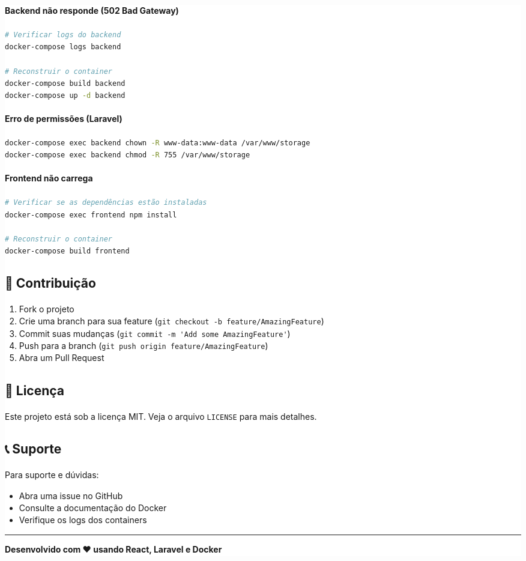#### Backend não responde (502 Bad Gateway)
```bash
# Verificar logs do backend
docker-compose logs backend

# Reconstruir o container
docker-compose build backend
docker-compose up -d backend
```

#### Erro de permissões (Laravel)
```bash
docker-compose exec backend chown -R www-data:www-data /var/www/storage
docker-compose exec backend chmod -R 755 /var/www/storage
```

#### Frontend não carrega
```bash
# Verificar se as dependências estão instaladas
docker-compose exec frontend npm install

# Reconstruir o container
docker-compose build frontend
```

## 🤝 Contribuição

1. Fork o projeto
2. Crie uma branch para sua feature (`git checkout -b feature/AmazingFeature`)
3. Commit suas mudanças (`git commit -m 'Add some AmazingFeature'`)
4. Push para a branch (`git push origin feature/AmazingFeature`)
5. Abra um Pull Request

## 📝 Licença

Este projeto está sob a licença MIT. Veja o arquivo `LICENSE` para mais detalhes.

## 📞 Suporte

Para suporte e dúvidas:
- Abra uma issue no GitHub
- Consulte a documentação do Docker
- Verifique os logs dos containers

---

**Desenvolvido com ❤️ usando React, Laravel e Docker**